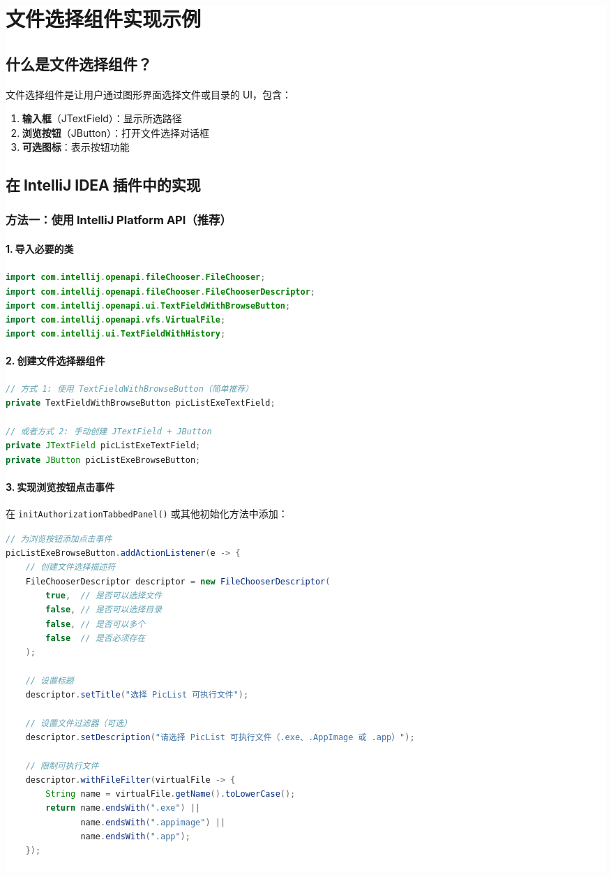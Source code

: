 # 文件选择组件实现示例

## 什么是文件选择组件？

文件选择组件是让用户通过图形界面选择文件或目录的 UI，包含：

1. **输入框**（JTextField）：显示所选路径
2. **浏览按钮**（JButton）：打开文件选择对话框
3. **可选图标**：表示按钮功能

## 在 IntelliJ IDEA 插件中的实现

### 方法一：使用 IntelliJ Platform API（推荐）

#### 1. 导入必要的类

```java
import com.intellij.openapi.fileChooser.FileChooser;
import com.intellij.openapi.fileChooser.FileChooserDescriptor;
import com.intellij.openapi.ui.TextFieldWithBrowseButton;
import com.intellij.openapi.vfs.VirtualFile;
import com.intellij.ui.TextFieldWithHistory;
```

#### 2. 创建文件选择器组件

```java
// 方式 1: 使用 TextFieldWithBrowseButton（简单推荐）
private TextFieldWithBrowseButton picListExeTextField;

// 或者方式 2: 手动创建 JTextField + JButton
private JTextField picListExeTextField;
private JButton picListExeBrowseButton;
```

#### 3. 实现浏览按钮点击事件

在 `initAuthorizationTabbedPanel()` 或其他初始化方法中添加：

```java
// 为浏览按钮添加点击事件
picListExeBrowseButton.addActionListener(e -> {
    // 创建文件选择描述符
    FileChooserDescriptor descriptor = new FileChooserDescriptor(
        true,  // 是否可以选择文件
        false, // 是否可以选择目录
        false, // 是否可以多个
        false  // 是否必须存在
    );
    
    // 设置标题
    descriptor.setTitle("选择 PicList 可执行文件");
    
    // 设置文件过滤器（可选）
    descriptor.setDescription("请选择 PicList 可执行文件（.exe、.AppImage 或 .app）");
    
    // 限制可执行文件
    descriptor.withFileFilter(virtualFile -> {
        String name = virtualFile.getName().toLowerCase();
        return name.endsWith(".exe") || 
               name.endsWith(".appimage") || 
               name.endsWith(".app");
    });
    
```